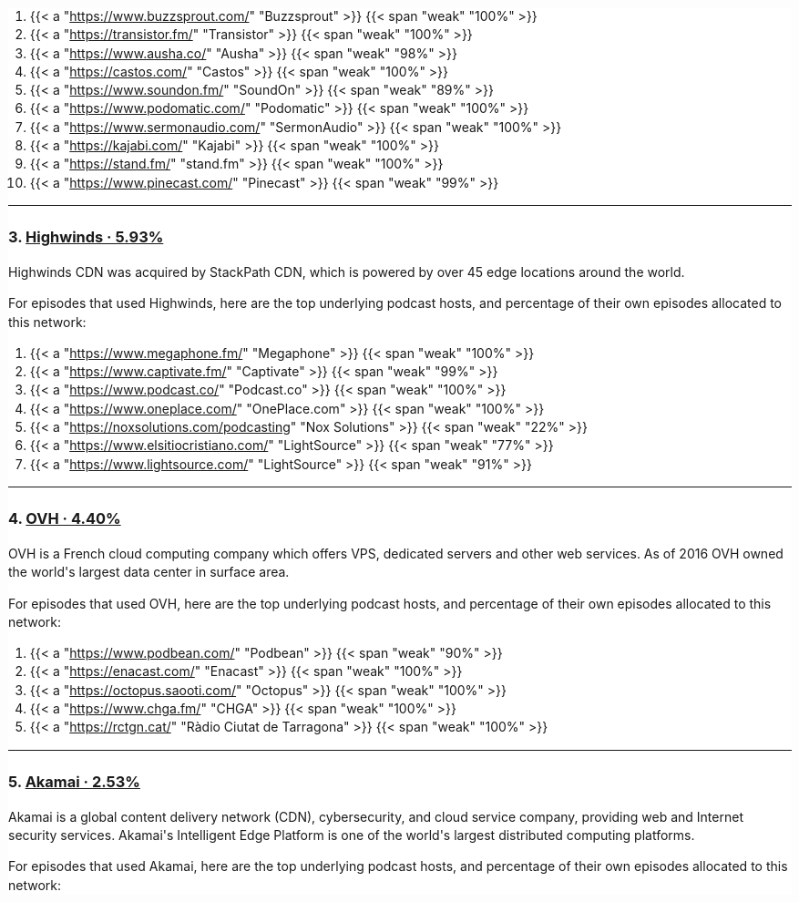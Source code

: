 1. {{< a "https://www.buzzsprout.com/" "Buzzsprout" >}} {{< span "weak" "100%" >}}
2. {{< a "https://transistor.fm/" "Transistor" >}} {{< span "weak" "100%" >}}
3. {{< a "https://www.ausha.co/" "Ausha" >}} {{< span "weak" "98%" >}}
4. {{< a "https://castos.com/" "Castos" >}} {{< span "weak" "100%" >}}
5. {{< a "https://www.soundon.fm/" "SoundOn" >}} {{< span "weak" "89%" >}}
6. {{< a "https://www.podomatic.com/" "Podomatic" >}} {{< span "weak" "100%" >}}
7. {{< a "https://www.sermonaudio.com/" "SermonAudio" >}} {{< span "weak" "100%" >}}
8. {{< a "https://kajabi.com/" "Kajabi" >}} {{< span "weak" "100%" >}}
9. {{< a "https://stand.fm/" "stand.fm" >}} {{< span "weak" "100%" >}}
10. {{< a "https://www.pinecast.com/" "Pinecast" >}} {{< span "weak" "99%" >}}
---

### 3. [Highwinds · 5.93%](https://www.stackpath.com/highwinds)

Highwinds CDN was acquired by StackPath CDN, which is powered by over 45 edge locations around the world.

For episodes that used Highwinds, here are the top underlying podcast hosts, and percentage of their own episodes allocated to this network:

1. {{< a "https://www.megaphone.fm/" "Megaphone" >}} {{< span "weak" "100%" >}}
2. {{< a "https://www.captivate.fm/" "Captivate" >}} {{< span "weak" "99%" >}}
3. {{< a "https://www.podcast.co/" "Podcast.co" >}} {{< span "weak" "100%" >}}
4. {{< a "https://www.oneplace.com/" "OnePlace.com" >}} {{< span "weak" "100%" >}}
5. {{< a "https://noxsolutions.com/podcasting" "Nox Solutions" >}} {{< span "weak" "22%" >}}
6. {{< a "https://www.elsitiocristiano.com/" "LightSource" >}} {{< span "weak" "77%" >}}
7. {{< a "https://www.lightsource.com/" "LightSource" >}} {{< span "weak" "91%" >}}
---

### 4. [OVH · 4.40%](https://www.ovh.com/world/)

OVH is a French cloud computing company which offers VPS, dedicated servers and other web services. As of 2016 OVH owned the world's largest data center in surface area.

For episodes that used OVH, here are the top underlying podcast hosts, and percentage of their own episodes allocated to this network:

1. {{< a "https://www.podbean.com/" "Podbean" >}} {{< span "weak" "90%" >}}
2. {{< a "https://enacast.com/" "Enacast" >}} {{< span "weak" "100%" >}}
3. {{< a "https://octopus.saooti.com/" "Octopus" >}} {{< span "weak" "100%" >}}
4. {{< a "https://www.chga.fm/" "CHGA" >}} {{< span "weak" "100%" >}}
5. {{< a "https://rctgn.cat/" "Ràdio Ciutat de Tarragona" >}} {{< span "weak" "100%" >}}
---

### 5. [Akamai · 2.53%](https://www.akamai.com/)

Akamai is a global content delivery network (CDN), cybersecurity, and cloud service company, providing web and Internet security services. Akamai's Intelligent Edge Platform is one of the world's largest distributed computing platforms.

For episodes that used Akamai, here are the top underlying podcast hosts, and percentage of their own episodes allocated to this network:

